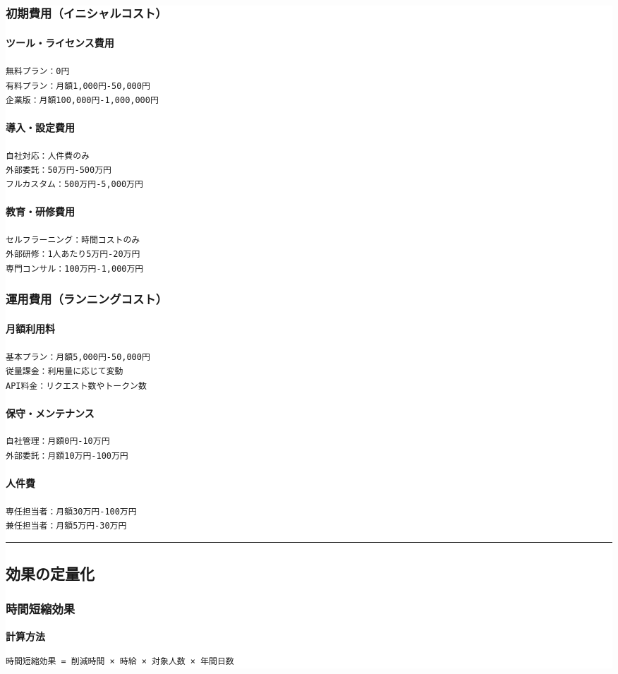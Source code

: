### 初期費用（イニシャルコスト）

#### ツール・ライセンス費用
```
無料プラン：0円
有料プラン：月額1,000円-50,000円
企業版：月額100,000円-1,000,000円
```

#### 導入・設定費用
```
自社対応：人件費のみ
外部委託：50万円-500万円
フルカスタム：500万円-5,000万円
```

#### 教育・研修費用
```
セルフラーニング：時間コストのみ
外部研修：1人あたり5万円-20万円
専門コンサル：100万円-1,000万円
```

### 運用費用（ランニングコスト）

#### 月額利用料
```
基本プラン：月額5,000円-50,000円
従量課金：利用量に応じて変動
API料金：リクエスト数やトークン数
```

#### 保守・メンテナンス
```
自社管理：月額0円-10万円
外部委託：月額10万円-100万円
```

#### 人件費
```
専任担当者：月額30万円-100万円
兼任担当者：月額5万円-30万円
```

---

## 効果の定量化

### 時間短縮効果

**計算方法**
```
時間短縮効果 = 削減時間 × 時給 × 対象人数 × 年間日数
```
